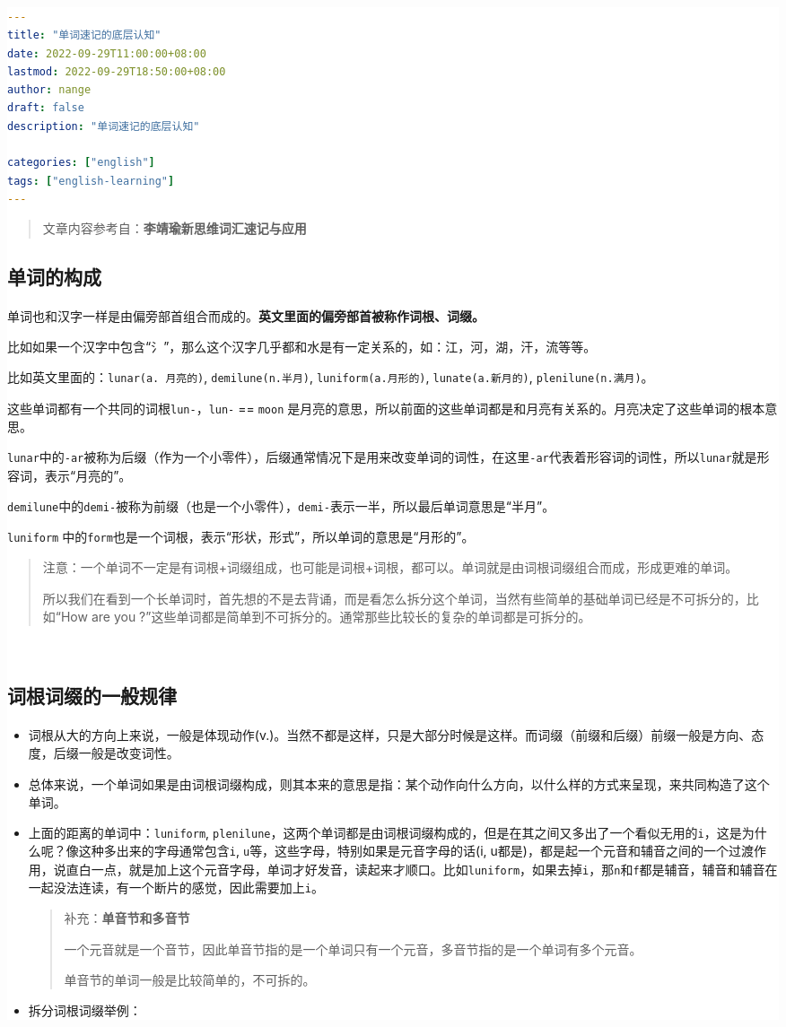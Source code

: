 ```yaml
---
title: "单词速记的底层认知"
date: 2022-09-29T11:00:00+08:00
lastmod: 2022-09-29T18:50:00+08:00
author: nange
draft: false
description: "单词速记的底层认知"

categories: ["english"]
tags: ["english-learning"]
---
```


> 文章内容参考自：**李靖瑜新思维词汇速记与应用**

## 单词的构成

单词也和汉字一样是由偏旁部首组合而成的。**英文里面的偏旁部首被称作词根、词缀。**

比如如果一个汉字中包含“氵”，那么这个汉字几乎都和水是有一定关系的，如：江，河，湖，汗，流等等。

比如英文里面的：`lunar(a. 月亮的)`, `demilune(n.半月)`, `luniform(a.月形的)`, `lunate(a.新月的)`, `plenilune(n.满月)`。

这些单词都有一个共同的词根`lun-`，`lun-` == `moon` 是月亮的意思，所以前面的这些单词都是和月亮有关系的。月亮决定了这些单词的根本意思。

`lunar`中的`-ar`被称为后缀（作为一个小零件），后缀通常情况下是用来改变单词的词性，在这里`-ar`代表着形容词的词性，所以`lunar`就是形容词，表示“月亮的”。

`demilune`中的`demi-`被称为前缀（也是一个小零件），`demi-`表示一半，所以最后单词意思是“半月”。

`luniform` 中的`form`也是一个词根，表示“形状，形式”，所以单词的意思是“月形的”。

> 注意：一个单词不一定是有词根+词缀组成，也可能是词根+词根，都可以。单词就是由词根词缀组合而成，形成更难的单词。
>
> 所以我们在看到一个长单词时，首先想的不是去背诵，而是看怎么拆分这个单词，当然有些简单的基础单词已经是不可拆分的，比如“How are you ?”这些单词都是简单到不可拆分的。通常那些比较长的复杂的单词都是可拆分的。

<br/>

## 词根词缀的一般规律

* 词根从大的方向上来说，一般是体现动作(v.)。当然不都是这样，只是大部分时候是这样。而词缀（前缀和后缀）前缀一般是方向、态度，后缀一般是改变词性。 

* 总体来说，一个单词如果是由词根词缀构成，则其本来的意思是指：某个动作向什么方向，以什么样的方式来呈现，来共同构造了这个单词。

* 上面的距离的单词中：`luniform`, `plenilune`，这两个单词都是由词根词缀构成的，但是在其之间又多出了一个看似无用的`i`，这是为什么呢？像这种多出来的字母通常包含`i`, `u`等，这些字母，特别如果是元音字母的话(i, u都是)，都是起一个元音和辅音之间的一个过渡作用，说直白一点，就是加上这个元音字母，单词才好发音，读起来才顺口。比如`luniform`，如果去掉`i`，那`n`和`f`都是辅音，辅音和辅音在一起没法连读，有一个断片的感觉，因此需要加上`i`。

  > 补充：**单音节和多音节**
  >
  > 一个元音就是一个音节，因此单音节指的是一个单词只有一个元音，多音节指的是一个单词有多个元音。
  >
  > 单音节的单词一般是比较简单的，不可拆的。

* 拆分词根词缀举例：
